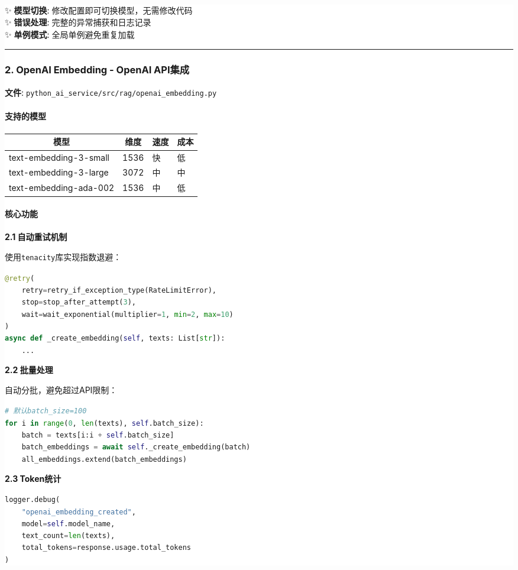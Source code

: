 ✨ **模型切换**: 修改配置即可切换模型，无需修改代码  
✨ **错误处理**: 完整的异常捕获和日志记录  
✨ **单例模式**: 全局单例避免重复加载  

---

### 2. OpenAI Embedding - OpenAI API集成

**文件**: `python_ai_service/src/rag/openai_embedding.py`

#### 支持的模型

| 模型 | 维度 | 速度 | 成本 |
|------|------|------|------|
| text-embedding-3-small | 1536 | 快 | 低 |
| text-embedding-3-large | 3072 | 中 | 中 |
| text-embedding-ada-002 | 1536 | 中 | 低 |

#### 核心功能

**2.1 自动重试机制**

使用`tenacity`库实现指数退避：

```python
@retry(
    retry=retry_if_exception_type(RateLimitError),
    stop=stop_after_attempt(3),
    wait=wait_exponential(multiplier=1, min=2, max=10)
)
async def _create_embedding(self, texts: List[str]):
    ...
```

**2.2 批量处理**

自动分批，避免超过API限制：

```python
# 默认batch_size=100
for i in range(0, len(texts), self.batch_size):
    batch = texts[i:i + self.batch_size]
    batch_embeddings = await self._create_embedding(batch)
    all_embeddings.extend(batch_embeddings)
```

**2.3 Token统计**

```python
logger.debug(
    "openai_embedding_created",
    model=self.model_name,
    text_count=len(texts),
    total_tokens=response.usage.total_tokens
)
```
